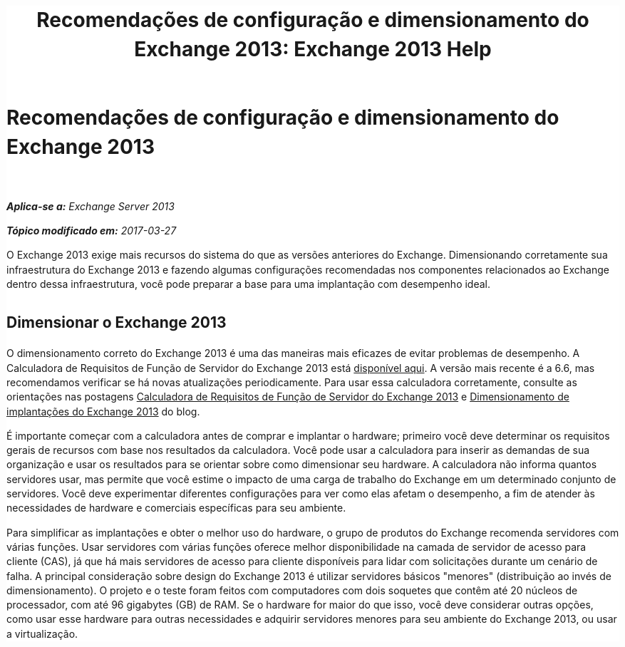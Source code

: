 ﻿---
title: 'Recomendações de configuração e dimensionamento do Exchange 2013: Exchange 2013 Help'
TOCTitle: Recomendações de configuração e dimensionamento do Exchange 2013
ms:assetid: 4c4ba2fc-014a-46fb-949a-2dabba92c4a5
ms:mtpsurl: https://technet.microsoft.com/pt-br/library/Dn879075(v=EXCHG.150)
ms:contentKeyID: 63763722
ms.date: 01/10/2018
mtps_version: v=EXCHG.150
ms.translationtype: HT
---

# Recomendações de configuração e dimensionamento do Exchange 2013

 

_**Aplica-se a:** Exchange Server 2013_

_**Tópico modificado em:** 2017-03-27_

O Exchange 2013 exige mais recursos do sistema do que as versões anteriores do Exchange. Dimensionando corretamente sua infraestrutura do Exchange 2013 e fazendo algumas configurações recomendadas nos componentes relacionados ao Exchange dentro dessa infraestrutura, você pode preparar a base para uma implantação com desempenho ideal.

## Dimensionar o Exchange 2013

O dimensionamento correto do Exchange 2013 é uma das maneiras mais eficazes de evitar problemas de desempenho. A Calculadora de Requisitos de Função de Servidor do Exchange 2013 está [disponível aqui](http://go.microsoft.com/fwlink/p/?linkid=523844). A versão mais recente é a 6.6, mas recomendamos verificar se há novas atualizações periodicamente. Para usar essa calculadora corretamente, consulte as orientações nas postagens [Calculadora de Requisitos de Função de Servidor do Exchange 2013](http://go.microsoft.com/fwlink/p/?linkid=386677) e [Dimensionamento de implantações do Exchange 2013](http://go.microsoft.com/fwlink/p/?linkid=301990) do blog.

É importante começar com a calculadora antes de comprar e implantar o hardware; primeiro você deve determinar os requisitos gerais de recursos com base nos resultados da calculadora. Você pode usar a calculadora para inserir as demandas de sua organização e usar os resultados para se orientar sobre como dimensionar seu hardware. A calculadora não informa quantos servidores usar, mas permite que você estime o impacto de uma carga de trabalho do Exchange em um determinado conjunto de servidores. Você deve experimentar diferentes configurações para ver como elas afetam o desempenho, a fim de atender às necessidades de hardware e comerciais específicas para seu ambiente.

Para simplificar as implantações e obter o melhor uso do hardware, o grupo de produtos do Exchange recomenda servidores com várias funções. Usar servidores com várias funções oferece melhor disponibilidade na camada de servidor de acesso para cliente (CAS), já que há mais servidores de acesso para cliente disponíveis para lidar com solicitações durante um cenário de falha. A principal consideração sobre design do Exchange 2013 é utilizar servidores básicos "menores" (distribuição ao invés de dimensionamento). O projeto e o teste foram feitos com computadores com dois soquetes que contêm até 20 núcleos de processador, com até 96 gigabytes (GB) de RAM. Se o hardware for maior do que isso, você deve considerar outras opções, como usar esse hardware para outras necessidades e adquirir servidores menores para seu ambiente do Exchange 2013, ou usar a virtualização.
